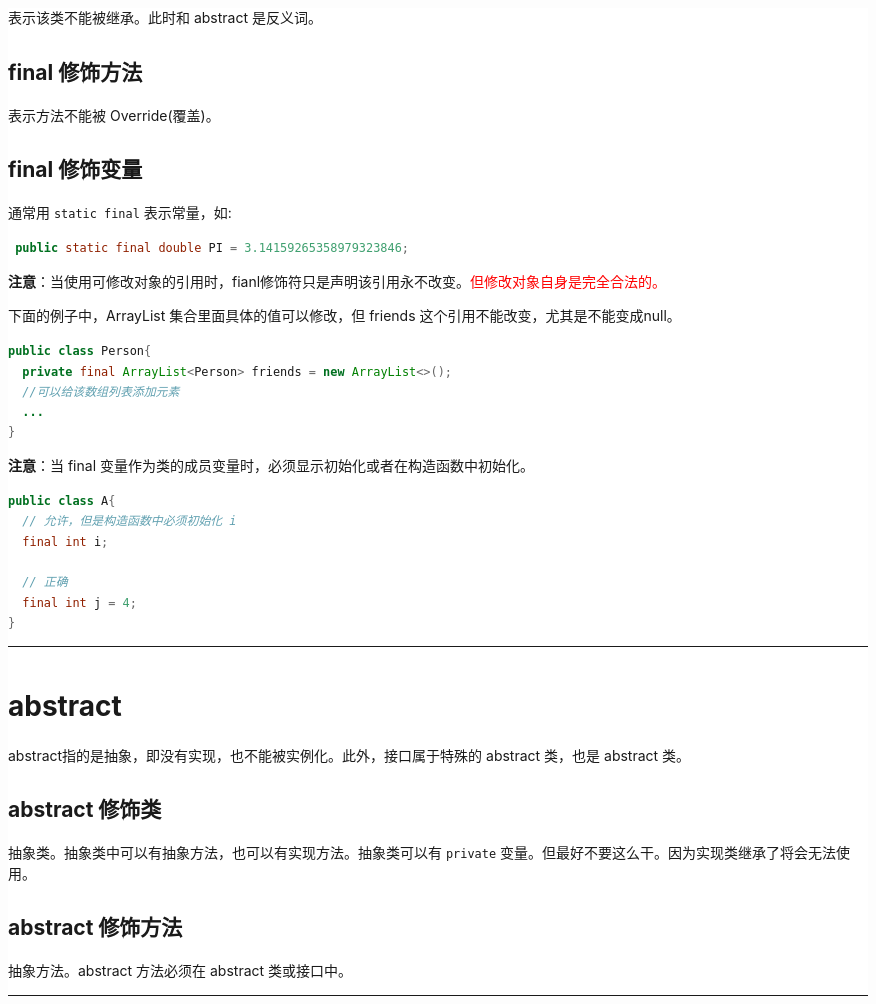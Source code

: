 表示该类不能被继承。此时和 abstract 是反义词。

## final 修饰方法

表示方法不能被 Override(覆盖)。

## final 修饰变量

通常用 `static final` 表示常量，如:

```java
 public static final double PI = 3.14159265358979323846;
```

**注意**：当使用可修改对象的引用时，fianl修饰符只是声明该引用永不改变。<font color="red">但修改对象自身是完全合法的。</font>

下面的例子中，ArrayList 集合里面具体的值可以修改，但 friends 这个引用不能改变，尤其是不能变成null。

```Java
public class Person{
  private final ArrayList<Person> friends = new ArrayList<>();
  //可以给该数组列表添加元素
  ...
}
```

**注意**：当 final 变量作为类的成员变量时，必须显示初始化或者在构造函数中初始化。

```java
public class A{
  // 允许，但是构造函数中必须初始化 i
  final int i;

  // 正确
  final int j = 4;
}
```

---

# abstract

abstract指的是抽象，即没有实现，也不能被实例化。此外，接口属于特殊的 abstract 类，也是 abstract 类。

## abstract 修饰类

抽象类。抽象类中可以有抽象方法，也可以有实现方法。抽象类可以有 `private` 变量。但最好不要这么干。因为实现类继承了将会无法使用。

## abstract 修饰方法

抽象方法。abstract 方法必须在 abstract 类或接口中。

---
